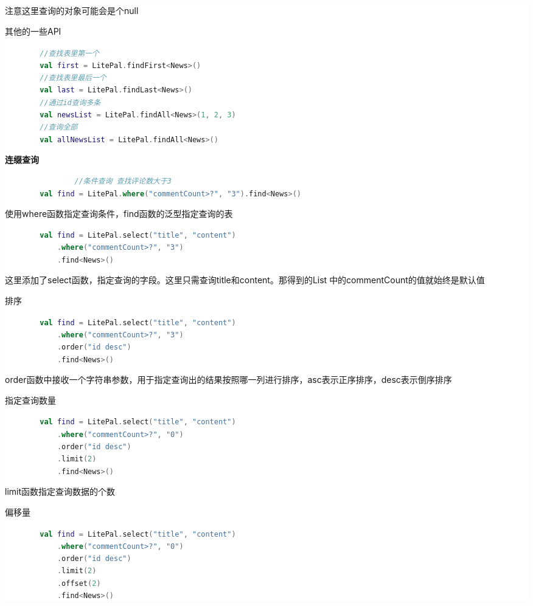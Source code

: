 注意这里查询的对象可能会是个null



其他的一些API

~~~kotlin
        //查找表里第一个
        val first = LitePal.findFirst<News>()
        //查找表里最后一个
        val last = LitePal.findLast<News>()
        //通过id查询多条
        val newsList = LitePal.findAll<News>(1, 2, 3)
        //查询全部
        val allNewsList = LitePal.findAll<News>()
~~~



**连缀查询**

~~~kotlin
 				//条件查询 查找评论数大于3
        val find = LitePal.where("commentCount>?", "3").find<News>()
~~~

使用where函数指定查询条件，find函数的泛型指定查询的表

~~~kotlin
        val find = LitePal.select("title", "content")
            .where("commentCount>?", "3")
            .find<News>()
~~~

这里添加了select函数，指定查询的字段。这里只需查询title和content。那得到的List<News> 中的commentCount的值就始终是默认值

排序

~~~kotlin
        val find = LitePal.select("title", "content")
            .where("commentCount>?", "3")
            .order("id desc")
            .find<News>()
~~~

order函数中接收一个字符串参数，用于指定查询出的结果按照哪一列进行排序，asc表示正序排序，desc表示倒序排序

指定查询数量

~~~kotlin
        val find = LitePal.select("title", "content")
            .where("commentCount>?", "0")
            .order("id desc")
            .limit(2)
            .find<News>()
~~~

limit函数指定查询数据的个数

偏移量

~~~kotlin
        val find = LitePal.select("title", "content")
            .where("commentCount>?", "0")
            .order("id desc")
            .limit(2)
            .offset(2)
            .find<News>()
~~~
